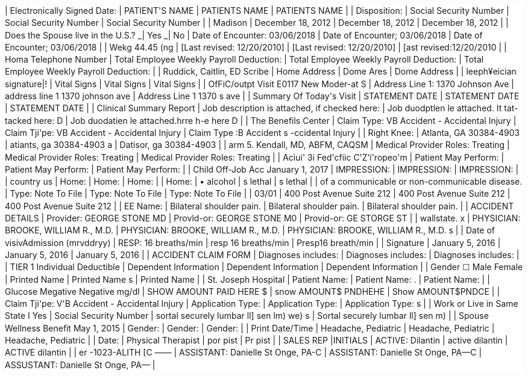  | Electronically Signed Date: | PATIENT'S NAME | PATIENTS NAME  | PATIENTS NAME  | 
 | Disposition: | Social Security Number | Social Security Number  | Social Security Number  | 
 | Madison | December 18, 2012 | December 18, 2012  | December 18, 2012  | 
 |  Does the Spouse live in the U.S.? _| Yes _| No | Date of Encounter: 03/06/2018 | Date of Encounter; 03/06/2018  | Date of Encounter; 03/06/2018  | 
 | Wekg 44.45 (ng | [Last revised: 12/20/2010] | [Last revised: 12/20/2010]  | [ast revised:12/20/2010  | 
 | Homa Telephone Number | Total Employee Weekly Payroll Deduction: | Total Employee Weekly Payroll Deduction:  | Total Employee Weekly Payroll Deduction:  | 
 | Ruddick, Caitlin, ED Scribe | Home Address | Dome Ares  | Dome Address  | 
 | leeph¥eician signature|!  | Vital Signs | Vital Signs  | Vital Signs  | 
 | OfFiC/outpt Visit E0117 New Moder-at S | Address Line 1: 1370 Johnson Ave | address line 1 1370 johnson ave  | Address Line 1 1370 s ave  | 
 | Summary Of Today's Visit | STATEMENT DATE | STATEMENT DATE  | STATEMENT DATE  | 
 | Clinical Summary Report | Job description is attached, if checked here: | Job duodptlen le attached. It tat-tacked here: D  | Job duodatien le attached.hrre h-e here D  | 
 | The Benefils Center | Claim Type: VB Accident - Accidental Injury | Claim Tji'pe: VB Accident - Accidental Injury  | Claim Type :B Accident s -ccidental Injury  | 
 | Right Knee: | Atlanta, GA 30384-4903 | atiants, ga 30384-4903 a  | Datisor, ga 30384-4903  | 
 | arm 5. Kendall, MD, ABFM, CAQSM | Medical Provider Roles: Treating | Medical Provider Roles: Treating  | Medical Provider Roles: Treating  | 
 | Aciui' 3i Fed'cfiic C'Z‘i'ropeo'm | Patient May Perform: | Patient May Perform:  | Patient May Perform:  | 
 | Child Off-Job Acc January 1, 2017 | IMPRESSION: | IMPRESSION:  | IMPRESSION:  | 
 | country us | Home: | Home:  | Home:  | 
 | Home: | • alcohol | s lethal  | s lethal  | 
 | of a communicable or non-communicable disease. | Type: Note To File | Type: Note To File  | Type: Note To File  | 
 | 03/01 | 400 Post Avenue Suite 212 | 400 Post Avenue Suite 212  | 400 Post Avenue Suite 212  | 
 | EE Name: | Bilateral shoulder pain. | Bilateral shoulder pain.  | Bilateral shoulder pain.  | 
 | ACCIDENT DETAILS | Provider: GEORGE STONE MD | Provld-or: GEORGE STONE M0  | Provid-or: GE STORGE ST  | 
 | wallstate. x | PHYSICIAN: BROOKE, WILLIAM R., M.D. | PHYSICIAN: BROOKE, WILLIAM R., M.D.  | PHYSICIAN: BROOKE, WILLIAM R., M.D. s  | 
 | Date of visivAdmission (mrvddryy) | RESP: 16 breaths/min | resp 16 breaths/min  | Presp16 breath/min  | 
 | Signature | January 5, 2016 | January 5, 2016  | January 5, 2016  | 
 | ACCIDENT CLAIM FORM | Diagnoses includes: | Diagnoses includes:  | Diagnoses includes:  | 
 | TIER 1 Individual Deductible | Dependent Information | Dependent Information  | Dependent Information  | 
 | Gender ☐ Male Female | Printed Name | Printed Name s  | Printed Name  | 
 | St. Joseph Hospital | Patient Name: | Patient Name: .  | Patient Name:  | 
 | Glucose Megative Negative mg/dl | SHOW AMOUNT PAID HERE $ | snow AMOUNT$ PNDHEHE  | Show AMOUNT$PNDCE  | 
 | Claim Tji'pe: V'B Accident - Accidental Injury | Application Type: | Application Type:  | Application Type: s  | 
 | Work or Live in Same State I Yes | Social Security Number | sortal securely lumbar ll] sen lm) we) s  | Sortal securely lumbar ll] sen m)  | 
 | Spouse Wellness Beneﬁt May 1, 2015 | Gender: | Gender:  | Gender:  | 
 | Print Date/Time | Headache, Pediatric | Headache, Pediatric  | Headache, Pediatric  | 
 | Date: | Physical Therapist | por pist  | Pr pist  | 
 | SALES REP |INITIALS | ACTIVE: Dilantin | active dilantin  | ACTIVE dilantin  | 
 | er -1023-ALITH [C —— | ASSISTANT: Danielle St Onge, PA-C | ASSISTANT: Danielle St Onge, PA—C  | ASSUSTANT: Danielle St Onge, PA—  | 